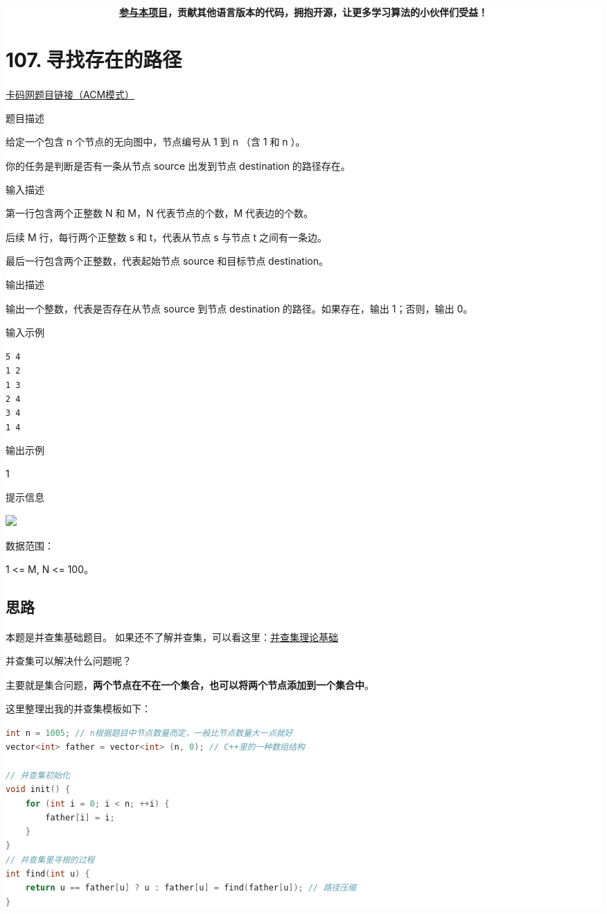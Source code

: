 
<p align="center"><strong><a href="./qita/join.md">参与本项目</a>，贡献其他语言版本的代码，拥抱开源，让更多学习算法的小伙伴们受益！</strong></p>

# 107. 寻找存在的路径 

[卡码网题目链接（ACM模式）](https://kamacoder.com/problempage.php?pid=1179)

题目描述

给定一个包含 n 个节点的无向图中，节点编号从 1 到 n （含 1 和 n ）。

你的任务是判断是否有一条从节点 source 出发到节点 destination 的路径存在。

输入描述

第一行包含两个正整数 N 和 M，N 代表节点的个数，M 代表边的个数。 

后续 M 行，每行两个正整数 s 和 t，代表从节点 s 与节点 t 之间有一条边。

最后一行包含两个正整数，代表起始节点 source 和目标节点 destination。

输出描述

输出一个整数，代表是否存在从节点 source 到节点 destination 的路径。如果存在，输出 1；否则，输出 0。

输入示例

```
5 4
1 2
1 3
2 4
3 4
1 4
```

输出示例

1

提示信息

![](https://file1.kamacoder.com/i/algo/20240527104432.png)

数据范围：

1 <= M, N <= 100。

## 思路

本题是并查集基础题目。 如果还不了解并查集，可以看这里：[并查集理论基础](https://programmercarl.com/kamacoder/图论并查集理论基础.html)

并查集可以解决什么问题呢？

主要就是集合问题，**两个节点在不在一个集合，也可以将两个节点添加到一个集合中**。

这里整理出我的并查集模板如下：

```CPP
int n = 1005; // n根据题目中节点数量而定，一般比节点数量大一点就好
vector<int> father = vector<int> (n, 0); // C++里的一种数组结构

// 并查集初始化
void init() {
    for (int i = 0; i < n; ++i) {
        father[i] = i;
    }
}
// 并查集里寻根的过程
int find(int u) {
    return u == father[u] ? u : father[u] = find(father[u]); // 路径压缩
}
```